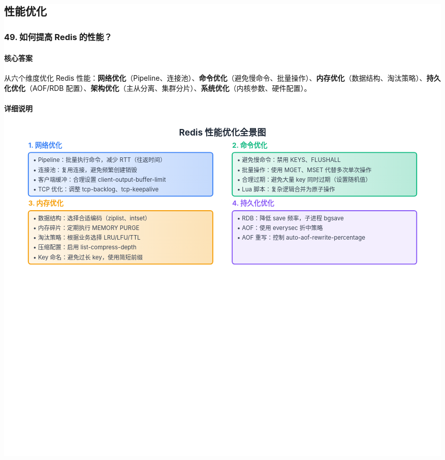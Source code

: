 ## 性能优化

### 49. 如何提高 Redis 的性能？

#### 核心答案

从六个维度优化 Redis 性能：**网络优化**（Pipeline、连接池）、**命令优化**（避免慢命令、批量操作）、**内存优化**（数据结构、淘汰策略）、**持久化优化**（AOF/RDB 配置）、**架构优化**（主从分离、集群分片）、**系统优化**（内核参数、硬件配置）。

#### 详细说明

<svg viewBox="0 0 900 680" xmlns="http://www.w3.org/2000/svg">
  <defs>
    <linearGradient id="perfGrad1" x1="0%" y1="0%" x2="100%" y2="0%">
      <stop offset="0%" style="stop-color:#3b82f6;stop-opacity:0.1"/>
      <stop offset="100%" style="stop-color:#3b82f6;stop-opacity:0.3"/>
    </linearGradient>
    <linearGradient id="perfGrad2" x1="0%" y1="0%" x2="100%" y2="0%">
      <stop offset="0%" style="stop-color:#10b981;stop-opacity:0.1"/>
      <stop offset="100%" style="stop-color:#10b981;stop-opacity:0.3"/>
    </linearGradient>
    <linearGradient id="perfGrad3" x1="0%" y1="0%" x2="100%" y2="0%">
      <stop offset="0%" style="stop-color:#f59e0b;stop-opacity:0.1"/>
      <stop offset="100%" style="stop-color:#f59e0b;stop-opacity:0.3"/>
    </linearGradient>
  </defs>
  <text x="450" y="25" text-anchor="middle" font-size="18" font-weight="bold" fill="#1f2937">Redis 性能优化全景图</text>
  <g transform="translate(50, 50)">
    <text x="0" y="0" font-size="14" font-weight="bold" fill="#3b82f6">1. 网络优化</text>
    <rect x="0" y="10" width="380" height="90" fill="url(#perfGrad1)" stroke="#3b82f6" stroke-width="2" rx="5"/>
    <text x="10" y="30" font-size="12" fill="#374151">• Pipeline：批量执行命令，减少 RTT（往返时间）</text>
    <text x="10" y="50" font-size="12" fill="#374151">• 连接池：复用连接，避免频繁创建销毁</text>
    <text x="10" y="70" font-size="12" fill="#374151">• 客户端缓冲：合理设置 client-output-buffer-limit</text>
    <text x="10" y="90" font-size="12" fill="#374151">• TCP 优化：调整 tcp-backlog、tcp-keepalive</text>
  </g>
  <g transform="translate(470, 50)">
    <text x="0" y="0" font-size="14" font-weight="bold" fill="#10b981">2. 命令优化</text>
    <rect x="0" y="10" width="380" height="90" fill="url(#perfGrad2)" stroke="#10b981" stroke-width="2" rx="5"/>
    <text x="10" y="30" font-size="12" fill="#374151">• 避免慢命令：禁用 KEYS、FLUSHALL</text>
    <text x="10" y="50" font-size="12" fill="#374151">• 批量操作：使用 MGET、MSET 代替多次单次操作</text>
    <text x="10" y="70" font-size="12" fill="#374151">• 合理过期：避免大量 key 同时过期（设置随机值）</text>
    <text x="10" y="90" font-size="12" fill="#374151">• Lua 脚本：复杂逻辑合并为原子操作</text>
  </g>
  <g transform="translate(50, 170)">
    <text x="0" y="0" font-size="14" font-weight="bold" fill="#f59e0b">3. 内存优化</text>
    <rect x="0" y="10" width="380" height="110" fill="url(#perfGrad3)" stroke="#f59e0b" stroke-width="2" rx="5"/>
    <text x="10" y="30" font-size="12" fill="#374151">• 数据结构：选择合适编码（ziplist、intset）</text>
    <text x="10" y="50" font-size="12" fill="#374151">• 内存碎片：定期执行 MEMORY PURGE</text>
    <text x="10" y="70" font-size="12" fill="#374151">• 淘汰策略：根据业务选择 LRU/LFU/TTL</text>
    <text x="10" y="90" font-size="12" fill="#374151">• 压缩配置：启用 list-compress-depth</text>
    <text x="10" y="110" font-size="12" fill="#374151">• Key 命名：避免过长 key，使用简短前缀</text>
  </g>
  <g transform="translate(470, 170)">
    <text x="0" y="0" font-size="14" font-weight="bold" fill="#8b5cf6">4. 持久化优化</text>
    <rect x="0" y="10" width="380" height="110" fill="#8b5cf6" fill-opacity="0.1" stroke="#8b5cf6" stroke-width="2" rx="5"/>
    <text x="10" y="30" font-size="12" fill="#374151">• RDB：降低 save 频率，子进程 bgsave</text>
    <text x="10" y="50" font-size="12" fill="#374151">• AOF：使用 everysec 折中策略</text>
    <text x="10" y="70" font-size="12" fill="#374151">• AOF 重写：控制 auto-aof-rewrite-percentage</text>